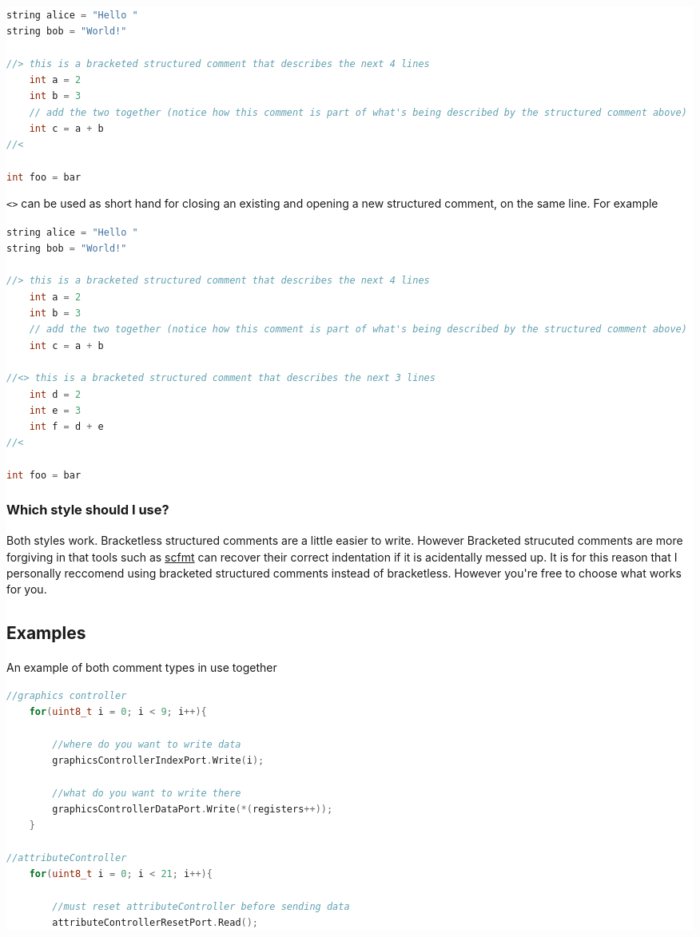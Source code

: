 ```c++
string alice = "Hello "
string bob = "World!"

//> this is a bracketed structured comment that describes the next 4 lines
    int a = 2
    int b = 3
    // add the two together (notice how this comment is part of what's being described by the structured comment above)
    int c = a + b
//<

int foo = bar
```

``<>`` can be used as short hand for closing an existing and opening a new structured comment, on the same line. For example

```c++
string alice = "Hello "
string bob = "World!"

//> this is a bracketed structured comment that describes the next 4 lines
    int a = 2
    int b = 3
    // add the two together (notice how this comment is part of what's being described by the structured comment above)
    int c = a + b

//<> this is a bracketed structured comment that describes the next 3 lines
    int d = 2
    int e = 3
    int f = d + e
//<

int foo = bar
```

### Which style should I use? 

Both styles work. Bracketless structured comments are a little easier to write. However Bracketed strucuted comments are more forgiving in that tools such as [scfmt](https://github.com/sloganking/scfmt) can recover their correct indentation if it is acidentally messed up. It is for this reason that I personally reccomend using bracketed structured comments instead of bracketless. However you're free to choose what works for you.

## Examples

An example of both comment types in use together
```c++
//graphics controller
    for(uint8_t i = 0; i < 9; i++){

        //where do you want to write data
        graphicsControllerIndexPort.Write(i);

        //what do you want to write there
        graphicsControllerDataPort.Write(*(registers++));
    }

//attributeController
    for(uint8_t i = 0; i < 21; i++){

        //must reset attributeController before sending data
        attributeControllerResetPort.Read();
```